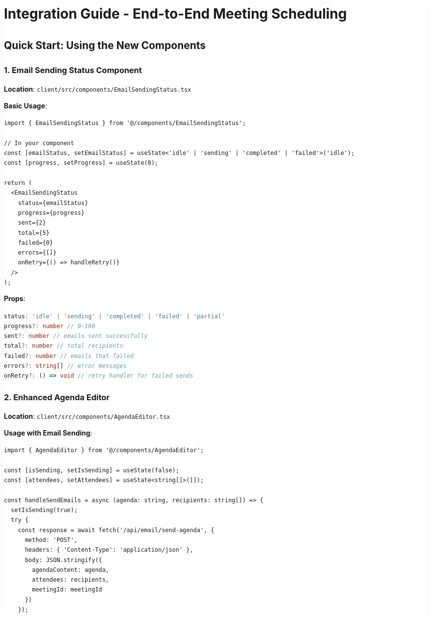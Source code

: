 # Integration Guide - End-to-End Meeting Scheduling

## Quick Start: Using the New Components

### 1. Email Sending Status Component

**Location**: `client/src/components/EmailSendingStatus.tsx`

**Basic Usage**:
```tsx
import { EmailSendingStatus } from '@/components/EmailSendingStatus';

// In your component
const [emailStatus, setEmailStatus] = useState<'idle' | 'sending' | 'completed' | 'failed'>('idle');
const [progress, setProgress] = useState(0);

return (
  <EmailSendingStatus
    status={emailStatus}
    progress={progress}
    sent={2}
    total={5}
    failed={0}
    errors={[]}
    onRetry={() => handleRetry()}
  />
);
```

**Props**:
```typescript
status: 'idle' | 'sending' | 'completed' | 'failed' | 'partial'
progress?: number // 0-100
sent?: number // emails sent successfully
total?: number // total recipients
failed?: number // emails that failed
errors?: string[] // error messages
onRetry?: () => void // retry handler for failed sends
```

### 2. Enhanced Agenda Editor

**Location**: `client/src/components/AgendaEditor.tsx`

**Usage with Email Sending**:
```tsx
import { AgendaEditor } from '@/components/AgendaEditor';

const [isSending, setIsSending] = useState(false);
const [attendees, setAttendees] = useState<string[]>([]);

const handleSendEmails = async (agenda: string, recipients: string[]) => {
  setIsSending(true);
  try {
    const response = await fetch('/api/email/send-agenda', {
      method: 'POST',
      headers: { 'Content-Type': 'application/json' },
      body: JSON.stringify({
        agendaContent: agenda,
        attendees: recipients,
        meetingId: meetingId
      })
    });
```